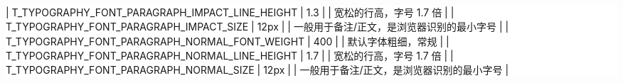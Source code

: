 | T_TYPOGRAPHY_FONT_PARAGRAPH_IMPACT_LINE_HEIGHT | 1.3                                                                                                                              |                                                                     | 宽松的行高，字号 1.7 倍                              |
| T_TYPOGRAPHY_FONT_PARAGRAPH_IMPACT_SIZE        | 12px                                                                                                                             |                                                                     | 一般用于备注/正文，是浏览器识别的最小字号            |
| T_TYPOGRAPHY_FONT_PARAGRAPH_NORMAL_FONT_WEIGHT | 400                                                                                                                              |                                                                     | 默认字体粗细，常规                                   |
| T_TYPOGRAPHY_FONT_PARAGRAPH_NORMAL_LINE_HEIGHT | 1.7                                                                                                                              |                                                                     | 宽松的行高，字号 1.7 倍                              |
| T_TYPOGRAPHY_FONT_PARAGRAPH_NORMAL_SIZE        | 12px                                                                                                                             |                                                                     | 一般用于备注/正文，是浏览器识别的最小字号            |
